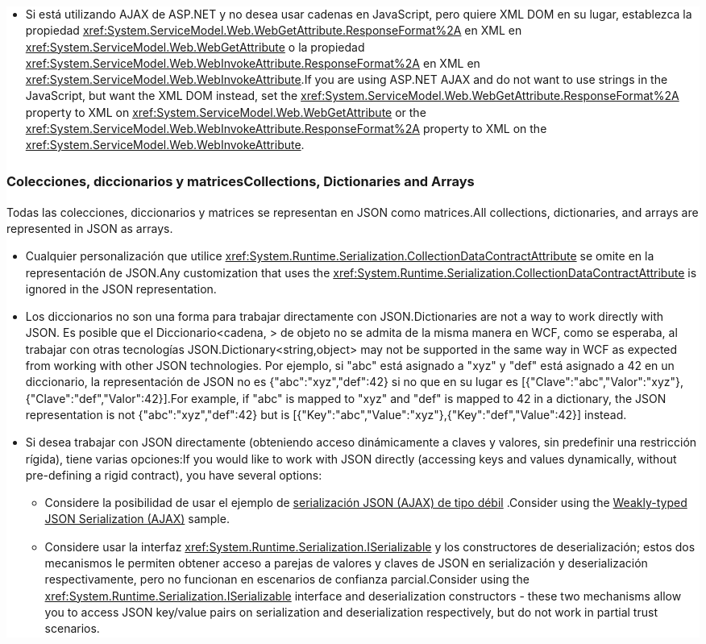 - <span data-ttu-id="c6818-185">Si está utilizando AJAX de ASP.NET y no desea usar cadenas en JavaScript, pero quiere XML DOM en su lugar, establezca la propiedad <xref:System.ServiceModel.Web.WebGetAttribute.ResponseFormat%2A> en XML en <xref:System.ServiceModel.Web.WebGetAttribute> o la propiedad <xref:System.ServiceModel.Web.WebInvokeAttribute.ResponseFormat%2A> en XML en <xref:System.ServiceModel.Web.WebInvokeAttribute>.</span><span class="sxs-lookup"><span data-stu-id="c6818-185">If you are using ASP.NET AJAX and do not want to use strings in the JavaScript, but want the XML DOM instead, set the <xref:System.ServiceModel.Web.WebGetAttribute.ResponseFormat%2A> property to XML on <xref:System.ServiceModel.Web.WebGetAttribute> or the <xref:System.ServiceModel.Web.WebInvokeAttribute.ResponseFormat%2A> property to XML on the <xref:System.ServiceModel.Web.WebInvokeAttribute>.</span></span>

### <a name="collections-dictionaries-and-arrays"></a><span data-ttu-id="c6818-186">Colecciones, diccionarios y matrices</span><span class="sxs-lookup"><span data-stu-id="c6818-186">Collections, Dictionaries and Arrays</span></span>

<span data-ttu-id="c6818-187">Todas las colecciones, diccionarios y matrices se representan en JSON como matrices.</span><span class="sxs-lookup"><span data-stu-id="c6818-187">All collections, dictionaries, and arrays are represented in JSON as arrays.</span></span>

- <span data-ttu-id="c6818-188">Cualquier personalización que utilice <xref:System.Runtime.Serialization.CollectionDataContractAttribute> se omite en la representación de JSON.</span><span class="sxs-lookup"><span data-stu-id="c6818-188">Any customization that uses the <xref:System.Runtime.Serialization.CollectionDataContractAttribute> is ignored in the JSON representation.</span></span>

- <span data-ttu-id="c6818-189">Los diccionarios no son una forma para trabajar directamente con JSON.</span><span class="sxs-lookup"><span data-stu-id="c6818-189">Dictionaries are not a way to work directly with JSON.</span></span> <span data-ttu-id="c6818-190">Es posible que el Diccionario\<cadena, > de objeto no se admita de la misma manera en WCF, como se esperaba, al trabajar con otras tecnologías JSON.</span><span class="sxs-lookup"><span data-stu-id="c6818-190">Dictionary\<string,object> may not be supported in the same way in WCF as expected from working with other JSON technologies.</span></span> <span data-ttu-id="c6818-191">Por ejemplo, si "abc" está asignado a "xyz" y "def" está asignado a 42 en un diccionario, la representación de JSON no es {"abc":"xyz","def":42} si no que en su lugar es [{"Clave":"abc","Valor":"xyz"},{"Clave":"def","Valor":42}].</span><span class="sxs-lookup"><span data-stu-id="c6818-191">For example, if "abc" is mapped to "xyz" and "def" is mapped to 42 in a dictionary, the JSON representation is not {"abc":"xyz","def":42} but is [{"Key":"abc","Value":"xyz"},{"Key":"def","Value":42}] instead.</span></span>

- <span data-ttu-id="c6818-192">Si desea trabajar con JSON directamente (obteniendo acceso dinámicamente a claves y valores, sin predefinir una restricción rígida), tiene varias opciones:</span><span class="sxs-lookup"><span data-stu-id="c6818-192">If you would like to work with JSON directly (accessing keys and values dynamically, without pre-defining a rigid contract), you have several options:</span></span>

  - <span data-ttu-id="c6818-193">Considere la posibilidad de usar el ejemplo de [serialización JSON (AJAX) de tipo débil](../../../../docs/framework/wcf/samples/weakly-typed-json-serialization-sample.md) .</span><span class="sxs-lookup"><span data-stu-id="c6818-193">Consider using the [Weakly-typed JSON Serialization (AJAX)](../../../../docs/framework/wcf/samples/weakly-typed-json-serialization-sample.md) sample.</span></span>

  - <span data-ttu-id="c6818-194">Considere usar la interfaz <xref:System.Runtime.Serialization.ISerializable> y los constructores de deserialización; estos dos mecanismos le permiten obtener acceso a parejas de valores y claves de JSON en serialización y deserialización respectivamente, pero no funcionan en escenarios de confianza parcial.</span><span class="sxs-lookup"><span data-stu-id="c6818-194">Consider using the <xref:System.Runtime.Serialization.ISerializable> interface and deserialization constructors - these two mechanisms allow you to access JSON key/value pairs on serialization and deserialization respectively, but do not work in partial trust scenarios.</span></span>
